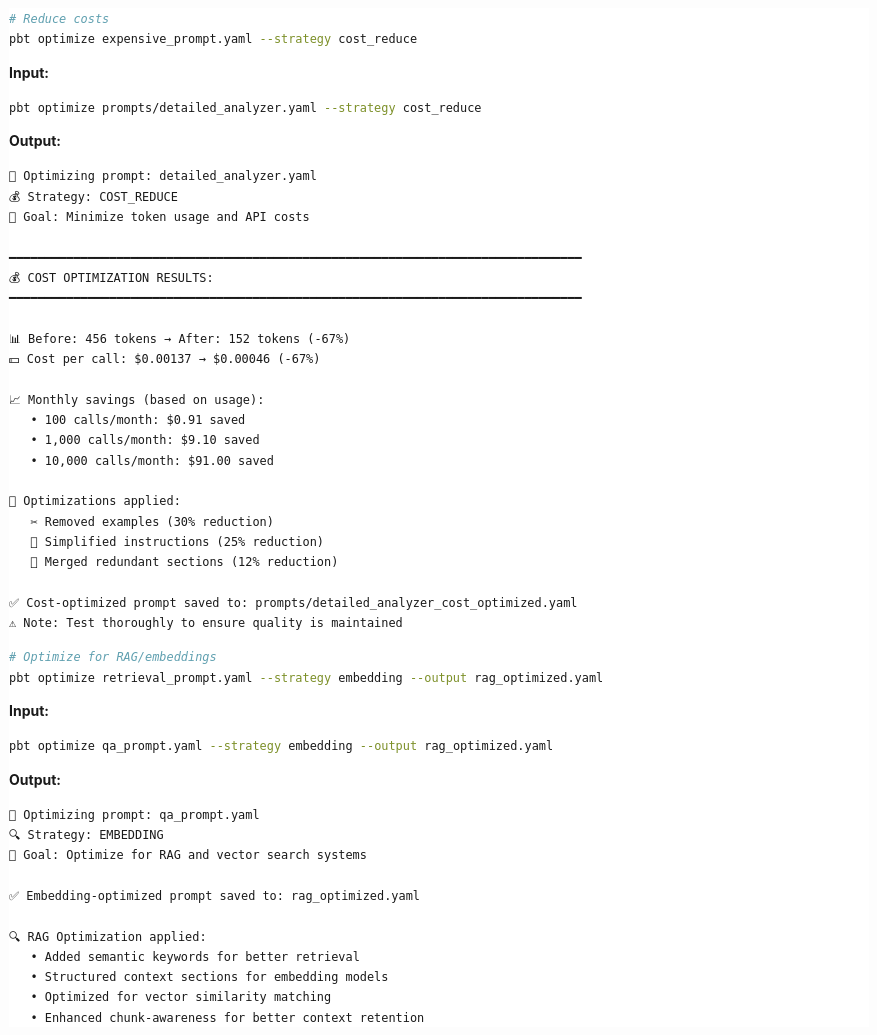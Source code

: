 ```bash
# Reduce costs
pbt optimize expensive_prompt.yaml --strategy cost_reduce
```

**Input:**
```bash
pbt optimize prompts/detailed_analyzer.yaml --strategy cost_reduce
```

**Output:**
```
🔧 Optimizing prompt: detailed_analyzer.yaml
💰 Strategy: COST_REDUCE  
🎯 Goal: Minimize token usage and API costs

━━━━━━━━━━━━━━━━━━━━━━━━━━━━━━━━━━━━━━━━━━━━━━━━━━━━━━━━━━━━━━━━━━━━━━━━━━━━━━━━
💰 COST OPTIMIZATION RESULTS:
━━━━━━━━━━━━━━━━━━━━━━━━━━━━━━━━━━━━━━━━━━━━━━━━━━━━━━━━━━━━━━━━━━━━━━━━━━━━━━━━

📊 Before: 456 tokens → After: 152 tokens (-67%)
💵 Cost per call: $0.00137 → $0.00046 (-67%)

📈 Monthly savings (based on usage):
   • 100 calls/month: $0.91 saved
   • 1,000 calls/month: $9.10 saved  
   • 10,000 calls/month: $91.00 saved

🎯 Optimizations applied:
   ✂️ Removed examples (30% reduction)
   📝 Simplified instructions (25% reduction)
   🔗 Merged redundant sections (12% reduction)

✅ Cost-optimized prompt saved to: prompts/detailed_analyzer_cost_optimized.yaml
⚠️ Note: Test thoroughly to ensure quality is maintained
```

```bash
# Optimize for RAG/embeddings
pbt optimize retrieval_prompt.yaml --strategy embedding --output rag_optimized.yaml
```

**Input:**
```bash
pbt optimize qa_prompt.yaml --strategy embedding --output rag_optimized.yaml
```

**Output:**
```
🔧 Optimizing prompt: qa_prompt.yaml
🔍 Strategy: EMBEDDING
🎯 Goal: Optimize for RAG and vector search systems

✅ Embedding-optimized prompt saved to: rag_optimized.yaml

🔍 RAG Optimization applied:
   • Added semantic keywords for better retrieval
   • Structured context sections for embedding models
   • Optimized for vector similarity matching
   • Enhanced chunk-awareness for better context retention
```
